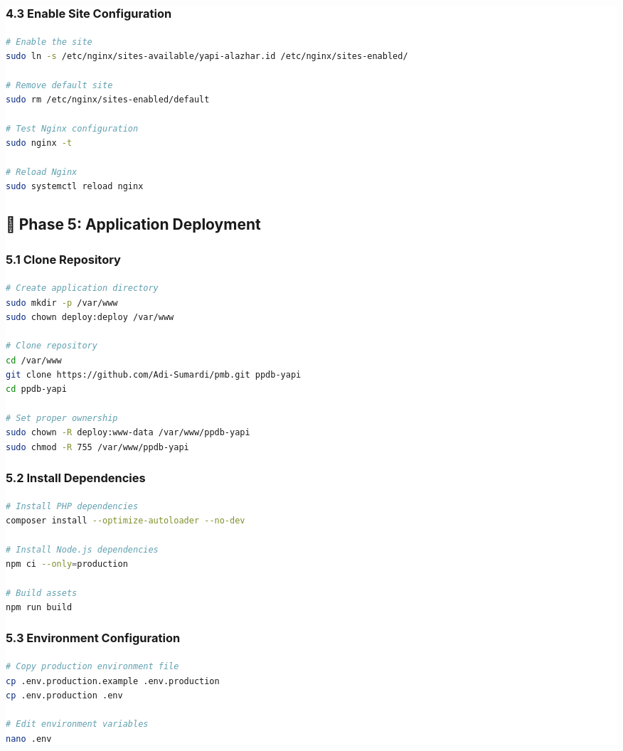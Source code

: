 ### 4.3 Enable Site Configuration
```bash
# Enable the site
sudo ln -s /etc/nginx/sites-available/yapi-alazhar.id /etc/nginx/sites-enabled/

# Remove default site
sudo rm /etc/nginx/sites-enabled/default

# Test Nginx configuration
sudo nginx -t

# Reload Nginx
sudo systemctl reload nginx
```

## 🚀 Phase 5: Application Deployment

### 5.1 Clone Repository
```bash
# Create application directory
sudo mkdir -p /var/www
sudo chown deploy:deploy /var/www

# Clone repository
cd /var/www
git clone https://github.com/Adi-Sumardi/pmb.git ppdb-yapi
cd ppdb-yapi

# Set proper ownership
sudo chown -R deploy:www-data /var/www/ppdb-yapi
sudo chmod -R 755 /var/www/ppdb-yapi
```

### 5.2 Install Dependencies
```bash
# Install PHP dependencies
composer install --optimize-autoloader --no-dev

# Install Node.js dependencies
npm ci --only=production

# Build assets
npm run build
```

### 5.3 Environment Configuration
```bash
# Copy production environment file
cp .env.production.example .env.production
cp .env.production .env

# Edit environment variables
nano .env
```
